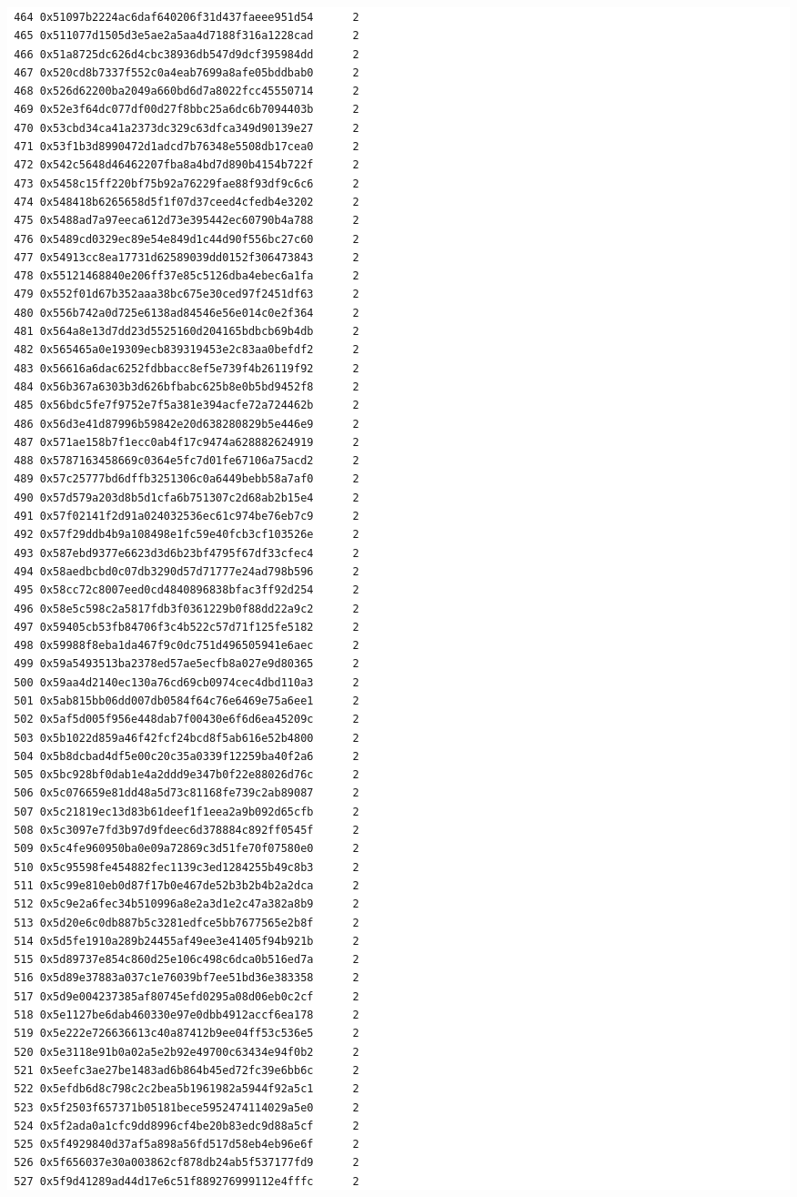      464 0x51097b2224ac6daf640206f31d437faeee951d54      2
     465 0x511077d1505d3e5ae2a5aa4d7188f316a1228cad      2
     466 0x51a8725dc626d4cbc38936db547d9dcf395984dd      2
     467 0x520cd8b7337f552c0a4eab7699a8afe05bddbab0      2
     468 0x526d62200ba2049a660bd6d7a8022fcc45550714      2
     469 0x52e3f64dc077df00d27f8bbc25a6dc6b7094403b      2
     470 0x53cbd34ca41a2373dc329c63dfca349d90139e27      2
     471 0x53f1b3d8990472d1adcd7b76348e5508db17cea0      2
     472 0x542c5648d46462207fba8a4bd7d890b4154b722f      2
     473 0x5458c15ff220bf75b92a76229fae88f93df9c6c6      2
     474 0x548418b6265658d5f1f07d37ceed4cfedb4e3202      2
     475 0x5488ad7a97eeca612d73e395442ec60790b4a788      2
     476 0x5489cd0329ec89e54e849d1c44d90f556bc27c60      2
     477 0x54913cc8ea17731d62589039dd0152f306473843      2
     478 0x55121468840e206ff37e85c5126dba4ebec6a1fa      2
     479 0x552f01d67b352aaa38bc675e30ced97f2451df63      2
     480 0x556b742a0d725e6138ad84546e56e014c0e2f364      2
     481 0x564a8e13d7dd23d5525160d204165bdbcb69b4db      2
     482 0x565465a0e19309ecb839319453e2c83aa0befdf2      2
     483 0x56616a6dac6252fdbbacc8ef5e739f4b26119f92      2
     484 0x56b367a6303b3d626bfbabc625b8e0b5bd9452f8      2
     485 0x56bdc5fe7f9752e7f5a381e394acfe72a724462b      2
     486 0x56d3e41d87996b59842e20d638280829b5e446e9      2
     487 0x571ae158b7f1ecc0ab4f17c9474a628882624919      2
     488 0x5787163458669c0364e5fc7d01fe67106a75acd2      2
     489 0x57c25777bd6dffb3251306c0a6449bebb58a7af0      2
     490 0x57d579a203d8b5d1cfa6b751307c2d68ab2b15e4      2
     491 0x57f02141f2d91a024032536ec61c974be76eb7c9      2
     492 0x57f29ddb4b9a108498e1fc59e40fcb3cf103526e      2
     493 0x587ebd9377e6623d3d6b23bf4795f67df33cfec4      2
     494 0x58aedbcbd0c07db3290d57d71777e24ad798b596      2
     495 0x58cc72c8007eed0cd4840896838bfac3ff92d254      2
     496 0x58e5c598c2a5817fdb3f0361229b0f88dd22a9c2      2
     497 0x59405cb53fb84706f3c4b522c57d71f125fe5182      2
     498 0x59988f8eba1da467f9c0dc751d496505941e6aec      2
     499 0x59a5493513ba2378ed57ae5ecfb8a027e9d80365      2
     500 0x59aa4d2140ec130a76cd69cb0974cec4dbd110a3      2
     501 0x5ab815bb06dd007db0584f64c76e6469e75a6ee1      2
     502 0x5af5d005f956e448dab7f00430e6f6d6ea45209c      2
     503 0x5b1022d859a46f42fcf24bcd8f5ab616e52b4800      2
     504 0x5b8dcbad4df5e00c20c35a0339f12259ba40f2a6      2
     505 0x5bc928bf0dab1e4a2ddd9e347b0f22e88026d76c      2
     506 0x5c076659e81dd48a5d73c81168fe739c2ab89087      2
     507 0x5c21819ec13d83b61deef1f1eea2a9b092d65cfb      2
     508 0x5c3097e7fd3b97d9fdeec6d378884c892ff0545f      2
     509 0x5c4fe960950ba0e09a72869c3d51fe70f07580e0      2
     510 0x5c95598fe454882fec1139c3ed1284255b49c8b3      2
     511 0x5c99e810eb0d87f17b0e467de52b3b2b4b2a2dca      2
     512 0x5c9e2a6fec34b510996a8e2a3d1e2c47a382a8b9      2
     513 0x5d20e6c0db887b5c3281edfce5bb7677565e2b8f      2
     514 0x5d5fe1910a289b24455af49ee3e41405f94b921b      2
     515 0x5d89737e854c860d25e106c498c6dca0b516ed7a      2
     516 0x5d89e37883a037c1e76039bf7ee51bd36e383358      2
     517 0x5d9e004237385af80745efd0295a08d06eb0c2cf      2
     518 0x5e1127be6dab460330e97e0dbb4912accf6ea178      2
     519 0x5e222e726636613c40a87412b9ee04ff53c536e5      2
     520 0x5e3118e91b0a02a5e2b92e49700c63434e94f0b2      2
     521 0x5eefc3ae27be1483ad6b864b45ed72fc39e6bb6c      2
     522 0x5efdb6d8c798c2c2bea5b1961982a5944f92a5c1      2
     523 0x5f2503f657371b05181bece5952474114029a5e0      2
     524 0x5f2ada0a1cfc9dd8996cf4be20b83edc9d88a5cf      2
     525 0x5f4929840d37af5a898a56fd517d58eb4eb96e6f      2
     526 0x5f656037e30a003862cf878db24ab5f537177fd9      2
     527 0x5f9d41289ad44d17e6c51f889276999112e4fffc      2